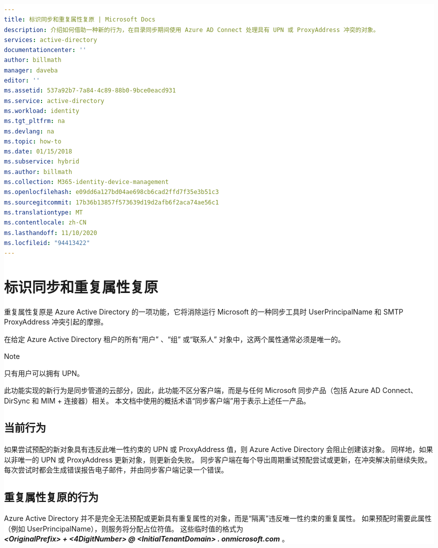 ```yaml
---
title: 标识同步和重复属性复原 | Microsoft Docs
description: 介绍如何借助一种新的行为，在目录同步期间使用 Azure AD Connect 处理具有 UPN 或 ProxyAddress 冲突的对象。
services: active-directory
documentationcenter: ''
author: billmath
manager: daveba
editor: ''
ms.assetid: 537a92b7-7a84-4c89-88b0-9bce0eacd931
ms.service: active-directory
ms.workload: identity
ms.tgt_pltfrm: na
ms.devlang: na
ms.topic: how-to
ms.date: 01/15/2018
ms.subservice: hybrid
ms.author: billmath
ms.collection: M365-identity-device-management
ms.openlocfilehash: e09dd6a127bd04ae698cb6cad2ffd7f35e3b51c3
ms.sourcegitcommit: 17b36b13857f573639d19d2afb6f2aca74ae56c1
ms.translationtype: MT
ms.contentlocale: zh-CN
ms.lasthandoff: 11/10/2020
ms.locfileid: "94413422"
---
```

# <a name="identity-synchronization-and-duplicate-attribute-resiliency"></a>标识同步和重复属性复原
重复属性复原是 Azure Active Directory 的一项功能，它将消除运行 Microsoft 的一种同步工具时 UserPrincipalName  和 SMTP ProxyAddress  冲突引起的摩擦。

在给定 Azure Active Directory 租户的所有“用户”  、“组”  或“联系人”  对象中，这两个属性通常必须是唯一的。

> [!NOTE]
> 只有用户可以拥有 UPN。
> 
> 

此功能实现的新行为是同步管道的云部分，因此，此功能不区分客户端，而是与任何 Microsoft 同步产品（包括 Azure AD Connect、DirSync 和 MIM + 连接器）相关。 本文档中使用的概括术语“同步客户端”用于表示上述任一产品。

## <a name="current-behavior"></a>当前行为
如果尝试预配的新对象具有违反此唯一性约束的 UPN 或 ProxyAddress 值，则 Azure Active Directory 会阻止创建该对象。 同样地，如果以非唯一的 UPN 或 ProxyAddress 更新对象，则更新会失败。 同步客户端在每个导出周期重试预配尝试或更新，在冲突解决前继续失败。 每次尝试时都会生成错误报告电子邮件，并由同步客户端记录一个错误。

## <a name="behavior-with-duplicate-attribute-resiliency"></a>重复属性复原的行为
Azure Active Directory 并不是完全无法预配或更新具有重复属性的对象，而是“隔离”违反唯一性约束的重复属性。 如果预配时需要此属性（例如 UserPrincipalName），则服务将分配占位符值。 这些临时值的格式为  
_**\<OriginalPrefix> + \<4DigitNumber> \@ \<InitialTenantDomain> . onmicrosoft.com**_ 。
